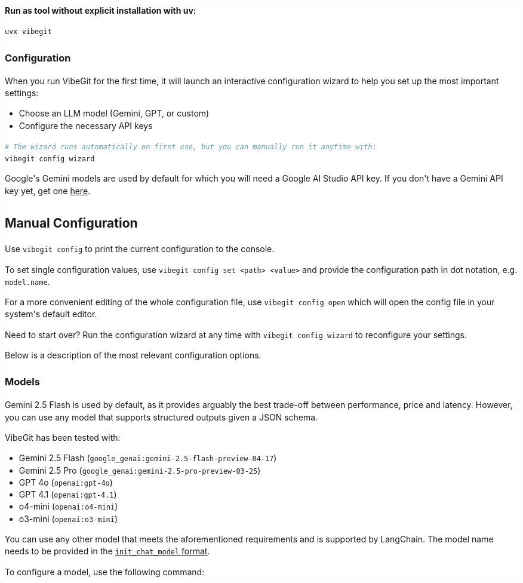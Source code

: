 **Run as tool without explicit installation with uv:**

```
uvx vibegit
```

### Configuration

When you run VibeGit for the first time, it will launch an interactive configuration wizard to help you set up the most important settings:

- Choose an LLM model (Gemini, GPT, or custom)
- Configure the necessary API keys

```bash
# The wizard runs automatically on first use, but you can manually run it anytime with:
vibegit config wizard
```
Google's Gemini models are used by default for which you will need a Google AI Studio API key. If you don't have a Gemini API key yet, get one [here](https://aistudio.google.com/app/apikey).

## Manual Configuration

Use `vibegit config` to print the current configuration to the console.

To set single configuration values, use `vibegit config set <path> <value>` and provide the configuration path in dot notation, e.g. `model.name`.

For a more convenient editing of the whole configuration file, use `vibegit config open` which will open the config file in your system's default editor.

Need to start over? Run the configuration wizard at any time with `vibegit config wizard` to reconfigure your settings.

Below is a description of the most relevant configuration options.

### Models

Gemini 2.5 Flash is used by default, as it provides arguably the best trade-off between performance, price and latency. However, you can use any model that supports structured outputs given a JSON schema.

VibeGit has been tested with:

* Gemini 2.5 Flash (`google_genai:gemini-2.5-flash-preview-04-17`)
* Gemini 2.5 Pro (`google_genai:gemini-2.5-pro-preview-03-25`)
* GPT 4o (`openai:gpt-4o`)
* GPT 4.1 (`openai:gpt-4.1`)
* o4-mini (`openai:o4-mini`)
* o3-mini (`openai:o3-mini`)

You can use any other model that meets the aforementioned requirements and is supported by LangChain. The model name needs to be provided in the [`init_chat_model` format](https://python.langchain.com/api_reference/langchain/chat_models/langchain.chat_models.base.init_chat_model.html).

To configure a model, use the following command:
